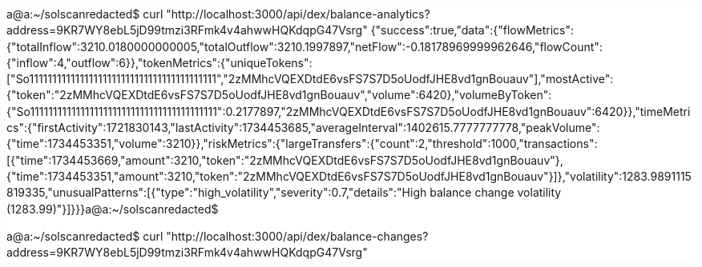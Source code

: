 a@a:~/solscanredacted$ curl "http://localhost:3000/api/dex/balance-analytics?address=9KR7WY8ebL5jD99tmzi3RFmk4v4ahwwHQKdqpG47Vsrg"
{"success":true,"data":{"flowMetrics":{"totalInflow":3210.0180000000005,"totalOutflow":3210.1997897,"netFlow":-0.18178969999962646,"flowCount":{"inflow":4,"outflow":6}},"tokenMetrics":{"uniqueTokens":["So11111111111111111111111111111111111111111","2zMMhcVQEXDtdE6vsFS7S7D5oUodfJHE8vd1gnBouauv"],"mostActive":{"token":"2zMMhcVQEXDtdE6vsFS7S7D5oUodfJHE8vd1gnBouauv","volume":6420},"volumeByToken":{"So11111111111111111111111111111111111111111":0.2177897,"2zMMhcVQEXDtdE6vsFS7S7D5oUodfJHE8vd1gnBouauv":6420}},"timeMetrics":{"firstActivity":1721830143,"lastActivity":1734453685,"averageInterval":1402615.7777777778,"peakVolume":{"time":1734453351,"volume":3210}},"riskMetrics":{"largeTransfers":{"count":2,"threshold":1000,"transactions":[{"time":1734453669,"amount":3210,"token":"2zMMhcVQEXDtdE6vsFS7S7D5oUodfJHE8vd1gnBouauv"},{"time":1734453351,"amount":3210,"token":"2zMMhcVQEXDtdE6vsFS7S7D5oUodfJHE8vd1gnBouauv"}]},"volatility":1283.9891115819335,"unusualPatterns":[{"type":"high_volatility","severity":0.7,"details":"High balance change volatility (1283.99)"}]}}}a@a:~/solscanredacted$ 













a@a:~/solscanredacted$ curl "http://localhost:3000/api/dex/balance-changes?address=9KR7WY8ebL5jD99tmzi3RFmk4v4ahwwHQKdqpG47Vsrg"